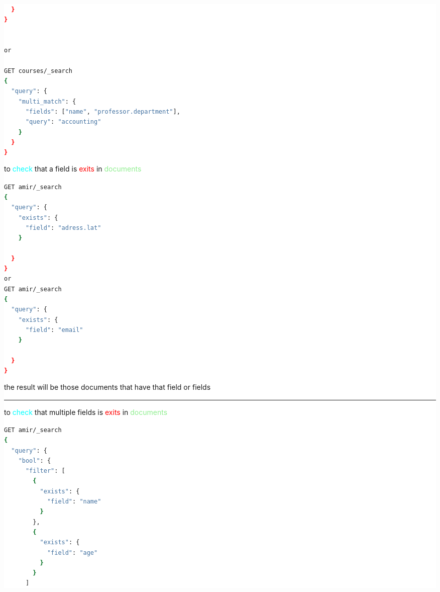 ```bash
  }
}


or

GET courses/_search
{
  "query": {
    "multi_match": {
      "fields": ["name", "professor.department"],
      "query": "accounting"
    }
  }
}

```

to <span style="color:cyan"> check </span> that a field is
<span style="color:red"> exits </span> in <span style="color:lightgreen">documents </span>

```bash
GET amir/_search
{
  "query": {
    "exists": {
      "field": "adress.lat"
    }

  }
}
or
GET amir/_search
{
  "query": {
    "exists": {
      "field": "email"
    }

  }
}
```

the result will be those documents that have that field or fields

<hr>
to  <span style="color:cyan"> check  </span> that multiple fields is
<span style="color:red"> exits </span>   in  <span style="color:lightgreen">documents </span>

```bash
GET amir/_search
{
  "query": {
    "bool": {
      "filter": [
        {
          "exists": {
            "field": "name"
          }
        },
        {
          "exists": {
            "field": "age"
          }
        }
      ]
```